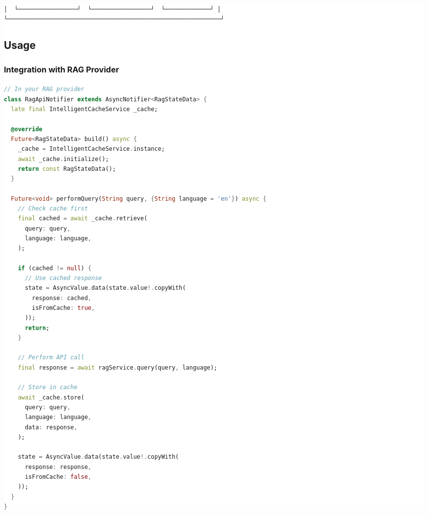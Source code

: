 ```
│  └─────────────────┘  └─────────────────┘  └─────────────┘ │
└─────────────────────────────────────────────────────────────┘
```

## Usage

### Integration with RAG Provider

```dart
// In your RAG provider
class RagApiNotifier extends AsyncNotifier<RagStateData> {
  late final IntelligentCacheService _cache;

  @override
  Future<RagStateData> build() async {
    _cache = IntelligentCacheService.instance;
    await _cache.initialize();
    return const RagStateData();
  }

  Future<void> performQuery(String query, {String language = 'en'}) async {
    // Check cache first
    final cached = await _cache.retrieve(
      query: query,
      language: language,
    );

    if (cached != null) {
      // Use cached response
      state = AsyncValue.data(state.value!.copyWith(
        response: cached,
        isFromCache: true,
      ));
      return;
    }

    // Perform API call
    final response = await ragService.query(query, language);

    // Store in cache
    await _cache.store(
      query: query,
      language: language,
      data: response,
    );

    state = AsyncValue.data(state.value!.copyWith(
      response: response,
      isFromCache: false,
    ));
  }
}
```
